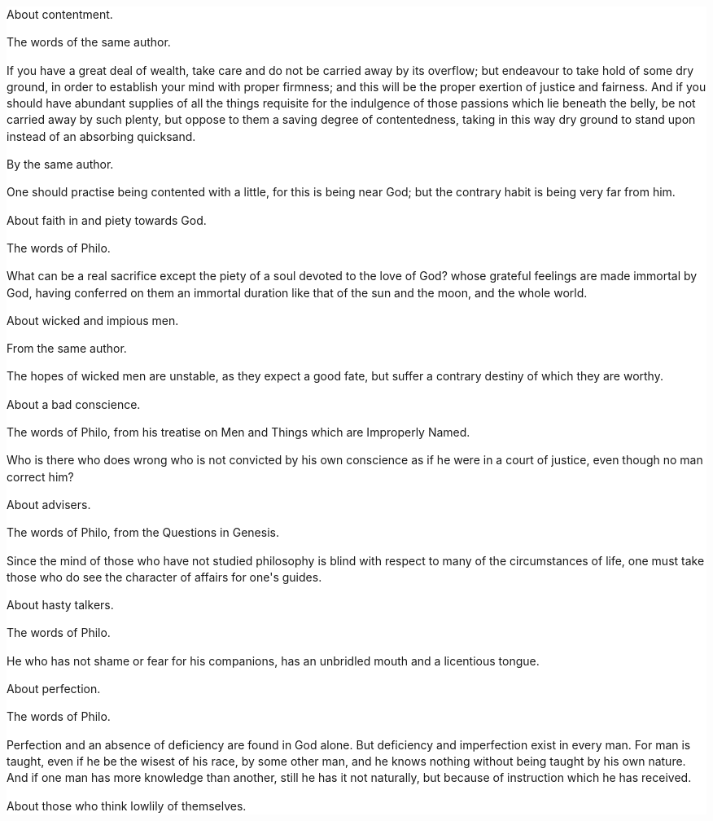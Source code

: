 About contentment.

The words of the same author.

If you have a great deal of wealth, take care and do not be carried away by its overflow; but endeavour to take hold of some dry ground, in order to establish your mind with proper firmness; and this will be the proper exertion of justice and fairness. And if you should have abundant supplies of all the things requisite for the indulgence of those passions which lie beneath the belly, be not carried away by such plenty, but oppose to them a saving degree of contentedness, taking in this way dry ground to stand upon instead of an absorbing quicksand.

By the same author.

One should practise being contented with a little, for this is being near God; but the contrary habit is being very far from him.

About faith in and piety towards God.

The words of Philo.

What can be a real sacrifice except the piety of a soul devoted to the love of God? whose grateful feelings are made immortal by God, having conferred on them an immortal duration like that of the sun and the moon, and the whole world.

About wicked and impious men.

From the same author.

The hopes of wicked men are unstable, as they expect a good fate, but suffer a contrary destiny of which they are worthy.

About a bad conscience.

The words of Philo, from his treatise on Men and Things which are Improperly Named.

Who is there who does wrong who is not convicted by his own conscience as if he were in a court of justice, even though no man correct him?

About advisers.

The words of Philo, from the Questions in Genesis.

Since the mind of those who have not studied philosophy is blind with respect to many of the circumstances of life, one must take those who do see the character of affairs for one's guides.

About hasty talkers.

The words of Philo.

He who has not shame or fear for his companions, has an unbridled mouth and a licentious tongue.

About perfection.

The words of Philo.

Perfection and an absence of deficiency are found in God alone. But deficiency and imperfection exist in every man. For man is taught, even if he be the wisest of his race, by some other man, and he knows nothing without being taught by his own nature. And if one man has more knowledge than another, still he has it not naturally, but because of instruction which he has received.

About those who think lowlily of themselves.
